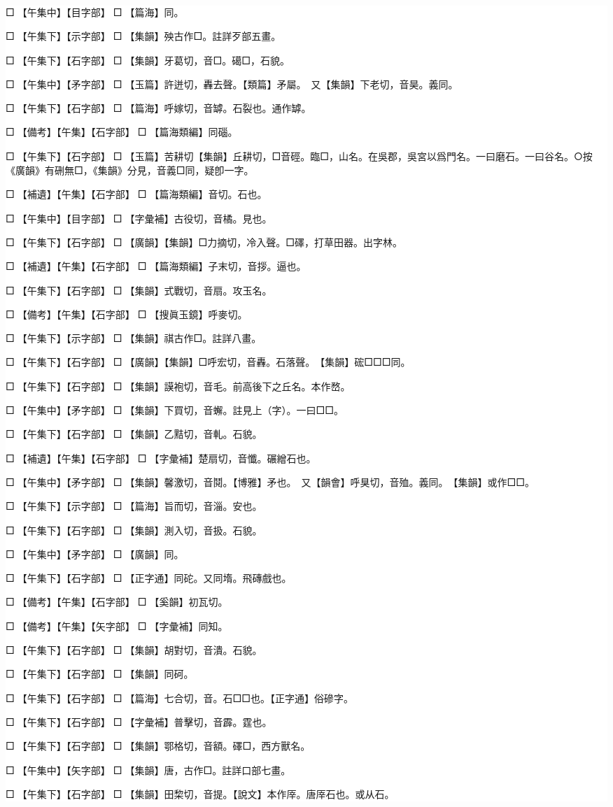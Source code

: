 □	【午集中】【目字部】	□	【篇海】同。

□	【午集下】【示字部】	□	【集韻】殃古作□。註詳歹部五畫。

□	【午集下】【石字部】	□	【集韻】牙葛切，音□。礍□，石貌。

□	【午集中】【矛字部】	□	【玉篇】許迸切，轟去聲。【類篇】矛屬。　又【集韻】下老切，音昊。義同。

□	【午集下】【石字部】	□	【篇海】呼嫁切，音罅。石裂也。通作罅。

□	【備考】【午集】【石字部】	□	【篇海類編】同碯。

□	【午集下】【石字部】	□	【玉篇】苦耕切【集韻】丘耕切，□音硜。臨□，山名。在吳郡，吳宮以爲門名。一曰磨石。一曰谷名。○按《廣韻》有硎無□，《集韻》分見，音義□同，疑卽一字。

□	【補遺】【午集】【石字部】	□	【篇海類編】音切。石也。

□	【午集中】【目字部】	□	【字彙補】古役切，音橘。見也。

□	【午集下】【石字部】	□	【廣韻】【集韻】□力摘切，冷入聲。□礋，打草田器。出字林。

□	【補遺】【午集】【石字部】	□	【篇海類編】子末切，音拶。逼也。

□	【午集下】【石字部】	□	【集韻】式戰切，音扇。攻玉名。

□	【備考】【午集】【石字部】	□	【搜眞玉鏡】呼麥切。

□	【午集下】【示字部】	□	【集韻】祺古作□。註詳八畫。

□	【午集下】【石字部】	□	【廣韻】【集韻】□呼宏切，音轟。石落聲。　【集韻】硡□□□同。

□	【午集下】【石字部】	□	【集韻】謨袍切，音毛。前高後下之丘名。本作嵍。

□	【午集中】【矛字部】	□	【集韻】下買切，音蠏。註見上（字）。一曰□□。

□	【午集下】【石字部】	□	【集韻】乙黠切，音軋。石貌。

□	【補遺】【午集】【石字部】	□	【字彙補】楚扇切，音懺。碾繒石也。

□	【午集中】【矛字部】	□	【集韻】馨激切，音鬩。【博雅】矛也。　又【韻會】呼狊切，音殈。義同。　【集韻】或作□□。

□	【午集下】【示字部】	□	【篇海】旨而切，音淄。安也。

□	【午集下】【石字部】	□	【集韻】測入切，音扱。石貌。

□	【午集中】【矛字部】	□	【廣韻】同。

□	【午集下】【石字部】	□	【正字通】同砣。又同堶。飛磚戲也。

□	【備考】【午集】【石字部】	□	【奚韻】初瓦切。

□	【備考】【午集】【矢字部】	□	【字彙補】同知。

□	【午集下】【石字部】	□	【集韻】胡對切，音潰。石貌。

□	【午集下】【石字部】	□	【集韻】同砢。

□	【午集下】【石字部】	□	【篇海】七合切，音。石□□也。【正字通】俗磣字。

□	【午集下】【石字部】	□	【字彙補】普擊切，音霹。霆也。

□	【午集下】【石字部】	□	【集韻】鄂格切，音額。礋□，西方獸名。

□	【午集中】【矢字部】	□	【集韻】唐，古作□。註詳口部七畫。

□	【午集下】【石字部】	□	【集韻】田棃切，音提。【說文】本作厗。唐厗石也。或从石。
